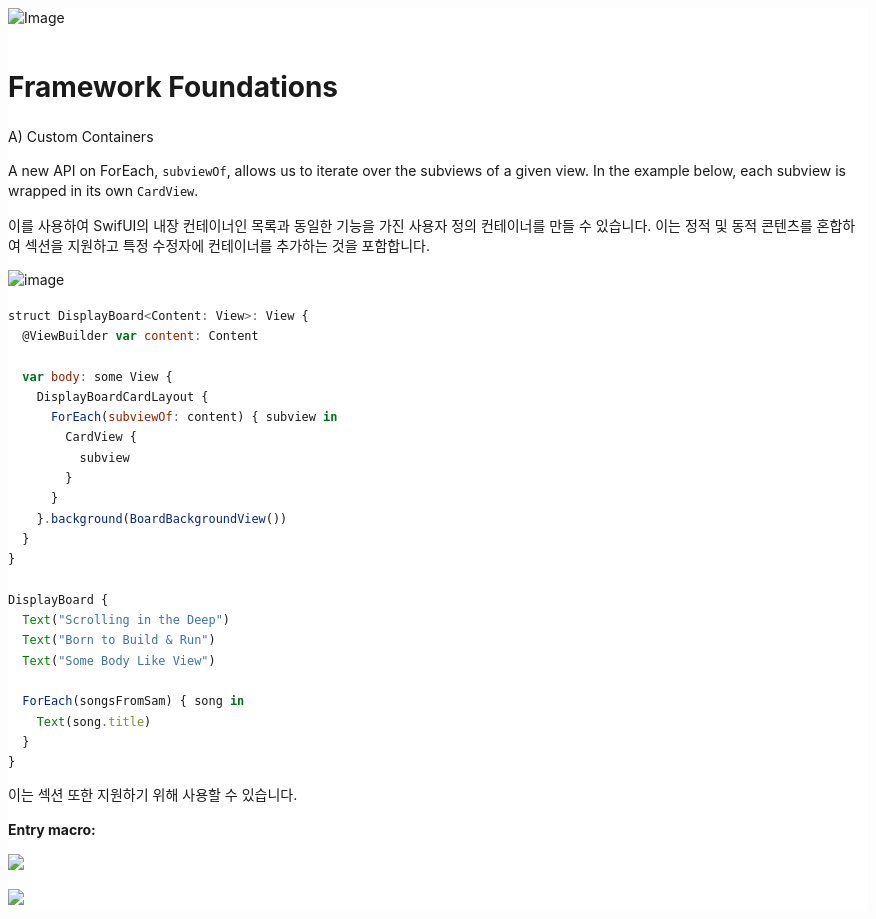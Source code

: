<div class="content-ad"></div>

![Image](/assets/img/2024-07-01-WWDC2024WhatsnewinSwiftUI_30.png)

# Framework Foundations

A) Custom Containers

A new API on ForEach, `subviewOf`, allows us to iterate over the subviews of a given view. In the example below, each subview is wrapped in its own `CardView`.

<div class="content-ad"></div>

이를 사용하여 SwifUI의 내장 컨테이너인 목록과 동일한 기능을 가진 사용자 정의 컨테이너를 만들 수 있습니다. 이는 정적 및 동적 콘텐츠를 혼합하여 섹션을 지원하고 특정 수정자에 컨테이너를 추가하는 것을 포함합니다.

![image](/assets/img/2024-07-01-WWDC2024WhatsnewinSwiftUI_31.png)

```js
struct DisplayBoard<Content: View>: View {
  @ViewBuilder var content: Content

  var body: some View {
    DisplayBoardCardLayout {
      ForEach(subviewOf: content) { subview in
        CardView {
          subview
        }
      }
    }.background(BoardBackgroundView())
  }
}

DisplayBoard {
  Text("Scrolling in the Deep")
  Text("Born to Build & Run")
  Text("Some Body Like View")

  ForEach(songsFromSam) { song in
    Text(song.title)
  }
}
```

이는 섹션 또한 지원하기 위해 사용할 수 있습니다.

<div class="content-ad"></div>

**Entry macro:**

![](/assets/img/2024-07-01-WWDC2024WhatsnewinSwiftUI_32.png)

![](/assets/img/2024-07-01-WWDC2024WhatsnewinSwiftUI_33.png)
